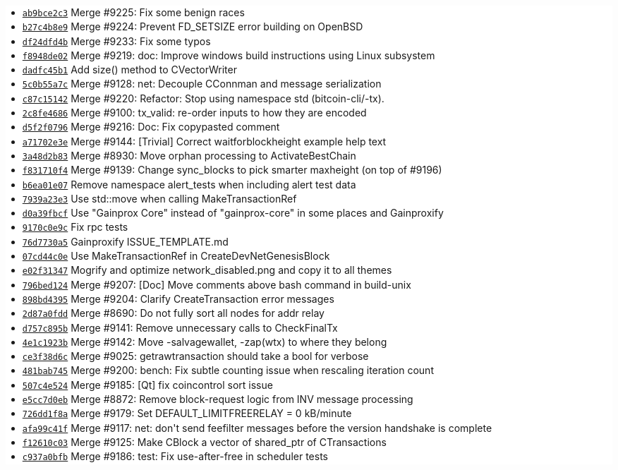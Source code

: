 - [`ab9bce2c3`](https://github.com/gprotocolx/gainprox/commit/ab9bce2c3) Merge #9225: Fix some benign races
- [`b27c4b8e9`](https://github.com/gprotocolx/gainprox/commit/b27c4b8e9) Merge #9224: Prevent FD_SETSIZE error building on OpenBSD
- [`df24dfd4b`](https://github.com/gprotocolx/gainprox/commit/df24dfd4b) Merge #9233: Fix some typos
- [`f8948de02`](https://github.com/gprotocolx/gainprox/commit/f8948de02) Merge #9219: doc: Improve windows build instructions using Linux subsystem
- [`dadfc45b1`](https://github.com/gprotocolx/gainprox/commit/dadfc45b1) Add size() method to CVectorWriter
- [`5c0b55a7c`](https://github.com/gprotocolx/gainprox/commit/5c0b55a7c) Merge #9128: net: Decouple CConnman and message serialization
- [`c87c15142`](https://github.com/gprotocolx/gainprox/commit/c87c15142) Merge #9220: Refactor: Stop using namespace std (bitcoin-cli/-tx).
- [`2c8fe4686`](https://github.com/gprotocolx/gainprox/commit/2c8fe4686) Merge #9100: tx_valid: re-order inputs to how they are encoded
- [`d5f2f0796`](https://github.com/gprotocolx/gainprox/commit/d5f2f0796) Merge #9216: Doc: Fix copypasted comment
- [`a71702e3e`](https://github.com/gprotocolx/gainprox/commit/a71702e3e) Merge #9144: [Trivial] Correct waitforblockheight example help text
- [`3a48d2b83`](https://github.com/gprotocolx/gainprox/commit/3a48d2b83) Merge #8930: Move orphan processing to ActivateBestChain
- [`f831710f4`](https://github.com/gprotocolx/gainprox/commit/f831710f4) Merge #9139: Change sync_blocks to pick smarter maxheight (on top of #9196)
- [`b6ea01e07`](https://github.com/gprotocolx/gainprox/commit/b6ea01e07) Remove namespace alert_tests when including alert test data
- [`7939a23e3`](https://github.com/gprotocolx/gainprox/commit/7939a23e3) Use std::move when calling MakeTransactionRef
- [`d0a39fbcf`](https://github.com/gprotocolx/gainprox/commit/d0a39fbcf) Use "Gainprox Core" instead of "gainprox-core" in some places and Gainproxify
- [`9170c0e9c`](https://github.com/gprotocolx/gainprox/commit/9170c0e9c) Fix rpc tests
- [`76d7730a5`](https://github.com/gprotocolx/gainprox/commit/76d7730a5) Gainproxify ISSUE_TEMPLATE.md
- [`07cd44c0e`](https://github.com/gprotocolx/gainprox/commit/07cd44c0e) Use MakeTransactionRef in CreateDevNetGenesisBlock
- [`e02f31347`](https://github.com/gprotocolx/gainprox/commit/e02f31347) Mogrify and optimize network_disabled.png and copy it to all themes
- [`796bed124`](https://github.com/gprotocolx/gainprox/commit/796bed124) Merge #9207: [Doc] Move comments above bash command in build-unix
- [`898bd4395`](https://github.com/gprotocolx/gainprox/commit/898bd4395) Merge #9204: Clarify CreateTransaction error messages
- [`2d87a0fdd`](https://github.com/gprotocolx/gainprox/commit/2d87a0fdd) Merge #8690: Do not fully sort all nodes for addr relay
- [`d757c895b`](https://github.com/gprotocolx/gainprox/commit/d757c895b) Merge #9141: Remove unnecessary calls to CheckFinalTx
- [`4e1c1923b`](https://github.com/gprotocolx/gainprox/commit/4e1c1923b) Merge #9142: Move -salvagewallet, -zap(wtx) to where they belong
- [`ce3f38d6c`](https://github.com/gprotocolx/gainprox/commit/ce3f38d6c) Merge #9025: getrawtransaction should take a bool for verbose
- [`481bab745`](https://github.com/gprotocolx/gainprox/commit/481bab745) Merge #9200: bench: Fix subtle counting issue when rescaling iteration count
- [`507c4e524`](https://github.com/gprotocolx/gainprox/commit/507c4e524) Merge #9185: [Qt] fix coincontrol sort issue
- [`e5cc7d0eb`](https://github.com/gprotocolx/gainprox/commit/e5cc7d0eb) Merge #8872: Remove block-request logic from INV message processing
- [`726dd1f8a`](https://github.com/gprotocolx/gainprox/commit/726dd1f8a) Merge #9179: Set DEFAULT_LIMITFREERELAY = 0 kB/minute
- [`afa99c41f`](https://github.com/gprotocolx/gainprox/commit/afa99c41f) Merge #9117: net: don't send feefilter messages before the version handshake is complete
- [`f12610c03`](https://github.com/gprotocolx/gainprox/commit/f12610c03) Merge #9125: Make CBlock a vector of shared_ptr of CTransactions
- [`c937a0bfb`](https://github.com/gprotocolx/gainprox/commit/c937a0bfb) Merge #9186: test: Fix use-after-free in scheduler tests